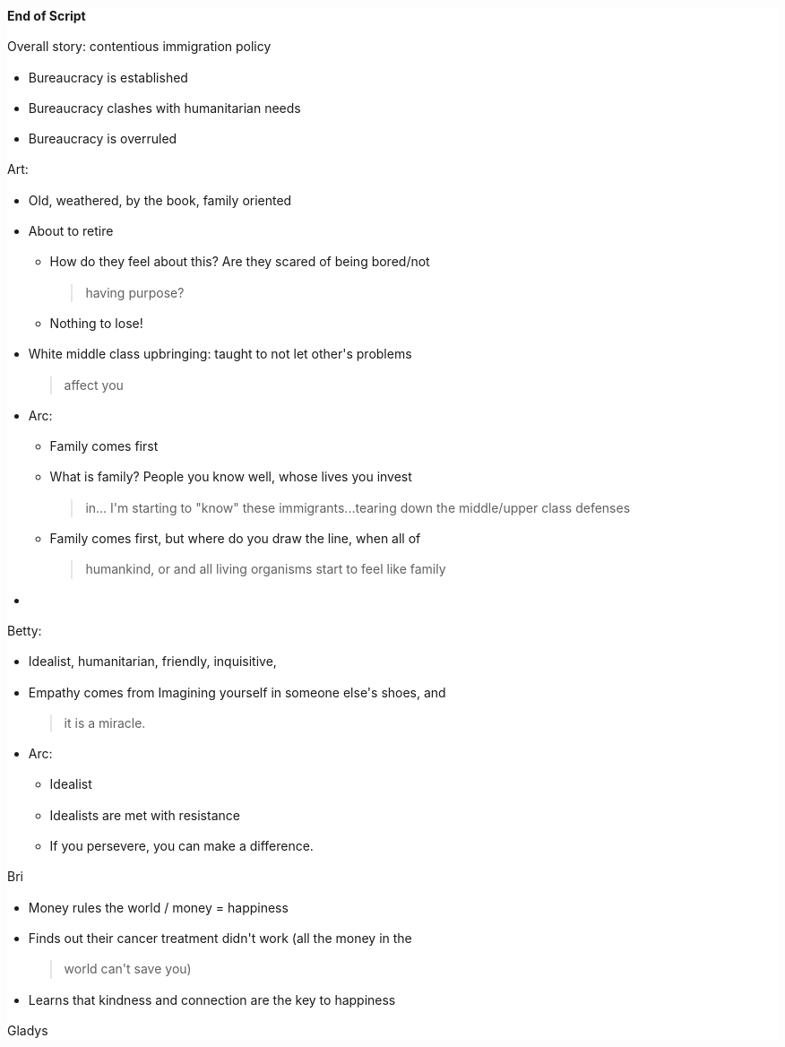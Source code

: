 **End of Script**

Overall story: contentious immigration policy

-   Bureaucracy is established

-   Bureaucracy clashes with humanitarian needs

-   Bureaucracy is overruled

Art:

-   Old, weathered, by the book, family oriented

-   About to retire

    -   How do they feel about this? Are they scared of being bored/not
        > having purpose?

    -   Nothing to lose!

-   White middle class upbringing: taught to not let other's problems
    > affect you

-   Arc:

    -   Family comes first

    -   What is family? People you know well, whose lives you invest
        > in... I'm starting to "know" these immigrants\...tearing down
        > the middle/upper class defenses

    -   Family comes first, but where do you draw the line, when all of
        > humankind, or and all living organisms start to feel like
        > family

-   

Betty:

-   Idealist, humanitarian, friendly, inquisitive,

-   Empathy comes from Imagining yourself in someone else's shoes, and
    > it is a miracle.

-   Arc:

    -   Idealist

    -   Idealists are met with resistance

    -   If you persevere, you can make a difference.

Bri

-   Money rules the world / money = happiness

-   Finds out their cancer treatment didn't work (all the money in the
    > world can't save you)

-   Learns that kindness and connection are the key to happiness

Gladys
